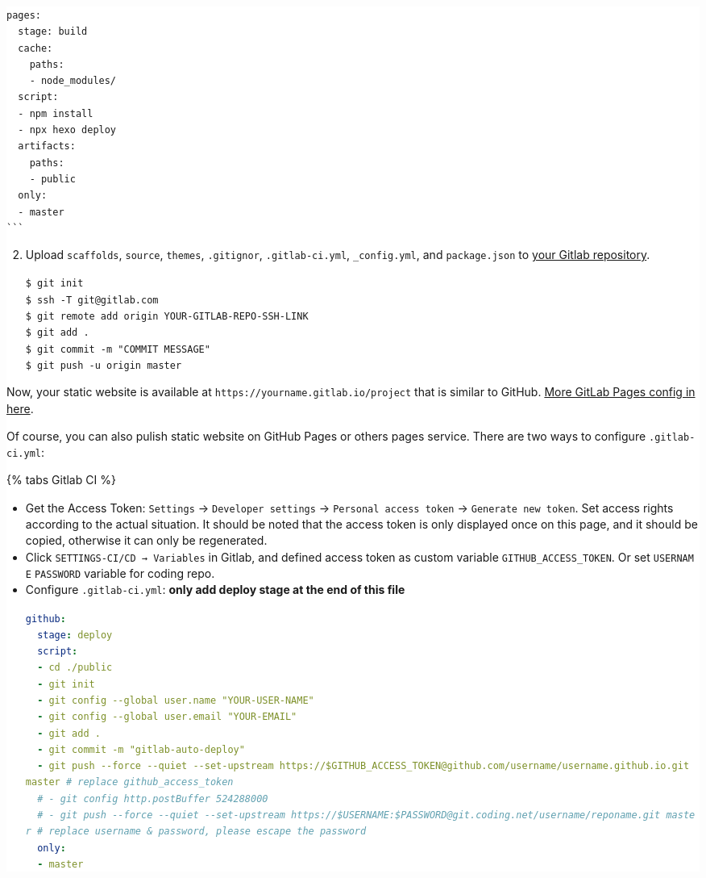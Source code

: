     pages:
      stage: build
      cache:
        paths:
        - node_modules/
      script:
      - npm install
      - npx hexo deploy
      artifacts:
        paths:
        - public
      only:
      - master
    ```
2. Upload `scaffolds`, `source`, `themes`, `.gitignor`, `.gitlab-ci.yml`, `_config.yml`, and `package.json` to [your Gitlab repository](https://gitlab.com/).
    ```git
    $ git init
    $ ssh -T git@gitlab.com
    $ git remote add origin YOUR-GITLAB-REPO-SSH-LINK
    $ git add .
    $ git commit -m "COMMIT MESSAGE"
    $ git push -u origin master
    ```

Now, your static website is available at `https://yourname.gitlab.io/project` that is similar to GitHub. [More GitLab Pages config in here](https://gitlab.com/help/user/project/pages/index.md).

Of course, you can also pulish static website on GitHub Pages or others pages service. There are two ways to configure `.gitlab-ci.yml`:

{% tabs Gitlab CI %}


* Get the Access Token: `Settings` → `Developer settings` → `Personal access token` → `Generate new token`. Set access rights according to the actual situation. It should be noted that the access token is only displayed once on this page, and it should be copied, otherwise it can only be regenerated.
* Click `SETTINGS-CI/CD → Variables` in Gitlab, and defined access token as custom variable `GITHUB_ACCESS_TOKEN`. Or set `USERNAME` `PASSWORD` variable for coding repo.
* Configure `.gitlab-ci.yml`: **only add deploy stage at the end of this file**
    ```yml hexo/.gitlab-ci.yml
    github:
      stage: deploy
      script:
      - cd ./public
      - git init
      - git config --global user.name "YOUR-USER-NAME"
      - git config --global user.email "YOUR-EMAIL"
      - git add .
      - git commit -m "gitlab-auto-deploy"
      - git push --force --quiet --set-upstream https://$GITHUB_ACCESS_TOKEN@github.com/username/username.github.io.git master # replace github_access_token
      # - git config http.postBuffer 524288000
      # - git push --force --quiet --set-upstream https://$USERNAME:$PASSWORD@git.coding.net/username/reponame.git master # replace username & password, please escape the password
      only:
      - master
    ```
